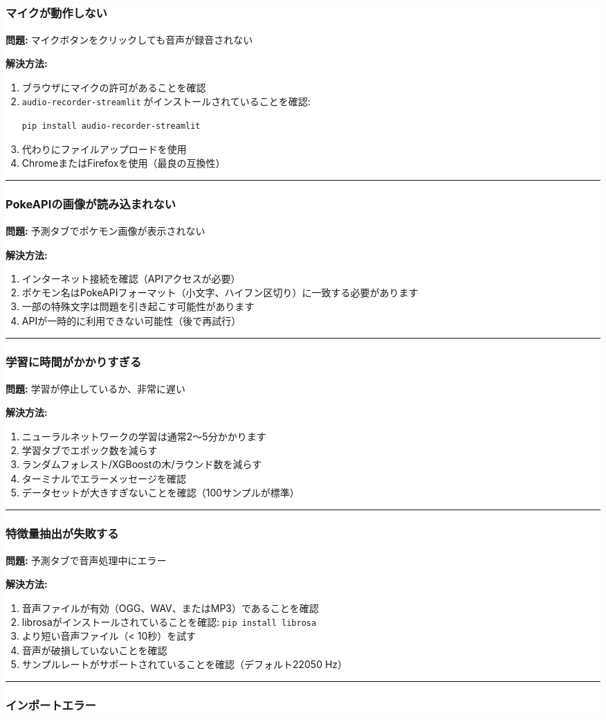 
### マイクが動作しない

**問題:** マイクボタンをクリックしても音声が録音されない

**解決方法:**
1. ブラウザにマイクの許可があることを確認
2. `audio-recorder-streamlit` がインストールされていることを確認:
   ```bash
   pip install audio-recorder-streamlit
   ```
3. 代わりにファイルアップロードを使用
4. ChromeまたはFirefoxを使用（最良の互換性）

---

### PokeAPIの画像が読み込まれない

**問題:** 予測タブでポケモン画像が表示されない

**解決方法:**
1. インターネット接続を確認（APIアクセスが必要）
2. ポケモン名はPokeAPIフォーマット（小文字、ハイフン区切り）に一致する必要があります
3. 一部の特殊文字は問題を引き起こす可能性があります
4. APIが一時的に利用できない可能性（後で再試行）

---

### 学習に時間がかかりすぎる

**問題:** 学習が停止しているか、非常に遅い

**解決方法:**
1. ニューラルネットワークの学習は通常2〜5分かかります
2. 学習タブでエポック数を減らす
3. ランダムフォレスト/XGBoostの木/ラウンド数を減らす
4. ターミナルでエラーメッセージを確認
5. データセットが大きすぎないことを確認（100サンプルが標準）

---

### 特徴量抽出が失敗する

**問題:** 予測タブで音声処理中にエラー

**解決方法:**
1. 音声ファイルが有効（OGG、WAV、またはMP3）であることを確認
2. librosaがインストールされていることを確認: `pip install librosa`
3. より短い音声ファイル（< 10秒）を試す
4. 音声が破損していないことを確認
5. サンプルレートがサポートされていることを確認（デフォルト22050 Hz）

---

### インポートエラー
